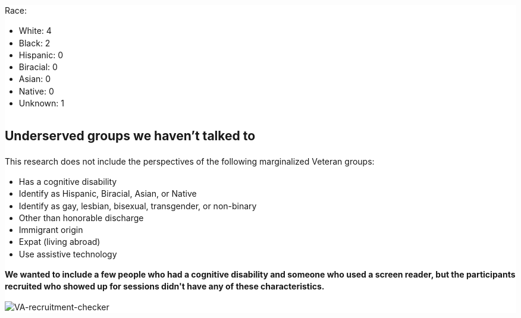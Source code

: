 
Race:
* White: 4
* Black: 2
* Hispanic: 0
* Biracial: 0
* Asian: 0
* Native: 0
* Unknown: 1


## Underserved groups we haven’t talked to 

This research does not include the perspectives of the following marginalized Veteran groups:
* Has a cognitive disability
* Identify as Hispanic, Biracial, Asian, or Native
* Identify as gay, lesbian, bisexual, transgender, or non-binary
* Other than honorable discharge
* Immigrant origin
* Expat (living abroad)
* Use assistive technology

**We wanted to include a few people who had a cognitive disability and someone who used a screen reader, but the participants recruited who showed up for sessions didn't have any of these characteristics.**

![VA-recruitment-checker](https://github.com/department-of-veterans-affairs/va.gov-team/blob/master/teams/vsa/teams/public-websites/research/Veteran-tasks/moderated/images/VA-recruitment-checker.png)
